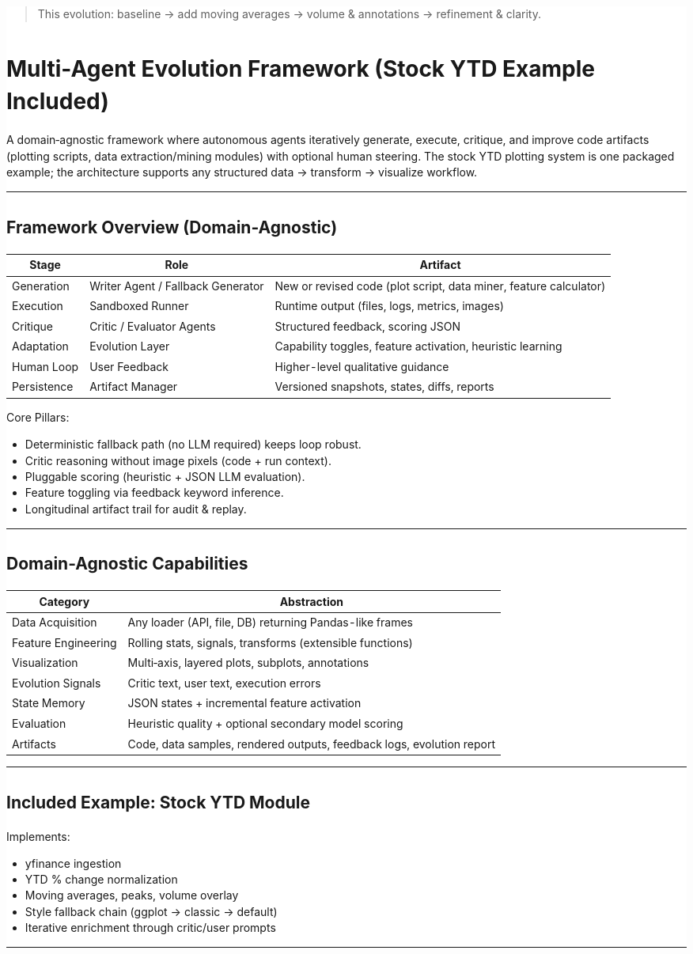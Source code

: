 > This evolution: baseline → add moving averages → volume & annotations → refinement & clarity.

# Multi-Agent Evolution Framework (Stock YTD Example Included)

A domain‑agnostic framework where autonomous agents iteratively generate, execute, critique, and improve code artifacts (plotting scripts, data extraction/mining modules) with optional human steering. The stock YTD plotting system is one packaged example; the architecture supports any structured data → transform → visualize workflow.

---

## Framework Overview (Domain-Agnostic)
Stage | Role | Artifact
------|------|---------
Generation | Writer Agent / Fallback Generator | New or revised code (plot script, data miner, feature calculator)
Execution | Sandboxed Runner | Runtime output (files, logs, metrics, images)
Critique | Critic / Evaluator Agents | Structured feedback, scoring JSON
Adaptation | Evolution Layer | Capability toggles, feature activation, heuristic learning
Human Loop | User Feedback | Higher-level qualitative guidance
Persistence | Artifact Manager | Versioned snapshots, states, diffs, reports

Core Pillars:
- Deterministic fallback path (no LLM required) keeps loop robust.
- Critic reasoning without image pixels (code + run context).
- Pluggable scoring (heuristic + JSON LLM evaluation).
- Feature toggling via feedback keyword inference.
- Longitudinal artifact trail for audit & replay.

---

## Domain-Agnostic Capabilities
Category | Abstraction
---------|------------
Data Acquisition | Any loader (API, file, DB) returning Pandas-like frames
Feature Engineering | Rolling stats, signals, transforms (extensible functions)
Visualization | Multi‑axis, layered plots, subplots, annotations
Evolution Signals | Critic text, user text, execution errors
State Memory | JSON states + incremental feature activation
Evaluation | Heuristic quality + optional secondary model scoring
Artifacts | Code, data samples, rendered outputs, feedback logs, evolution report

---

## Included Example: Stock YTD Module
Implements:
- yfinance ingestion
- YTD % change normalization
- Moving averages, peaks, volume overlay
- Style fallback chain (ggplot → classic → default)
- Iterative enrichment through critic/user prompts

---